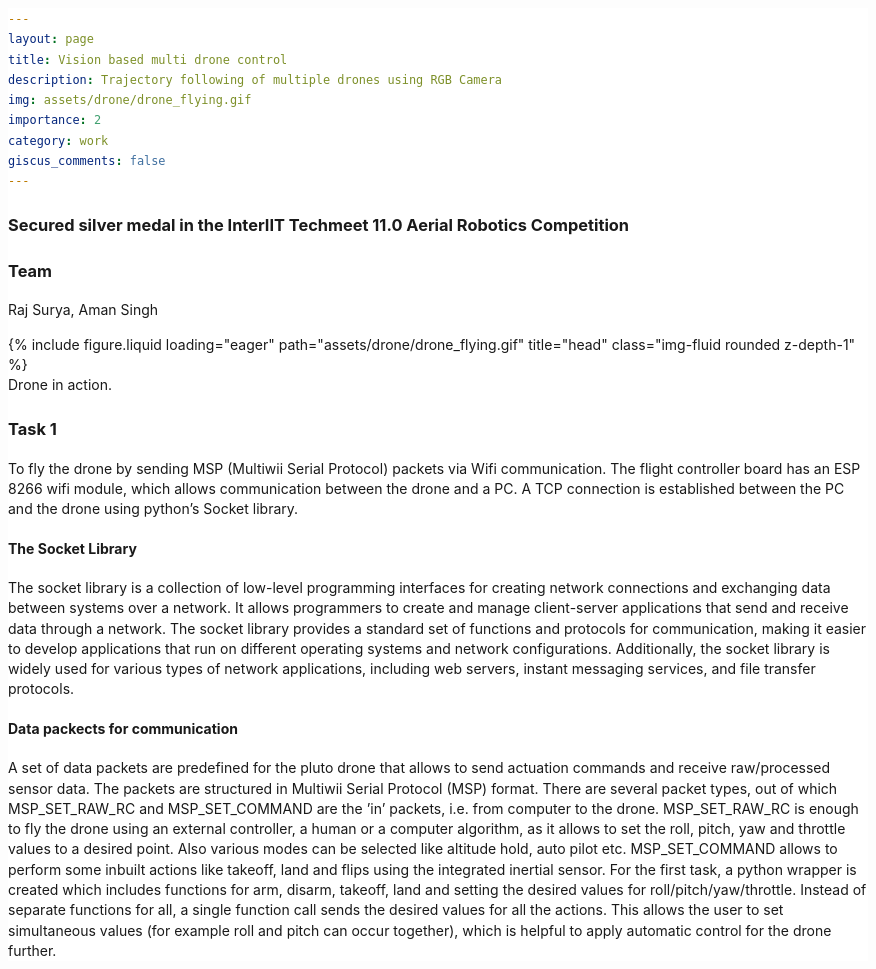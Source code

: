 ```yaml
---
layout: page
title: Vision based multi drone control
description: Trajectory following of multiple drones using RGB Camera
img: assets/drone/drone_flying.gif
importance: 2
category: work
giscus_comments: false
---
```


### Secured silver medal in the InterIIT Techmeet 11.0 Aerial Robotics Competition
### Team
Raj Surya, Aman Singh

<div class="row">
    <div class="col-sm mt-3 mt-md-0">
        {% include figure.liquid loading="eager" path="assets/drone/drone_flying.gif" title="head" class="img-fluid rounded z-depth-1" %}
    </div>
</div>
<div class="caption">
    Drone in action.
</div>

### Task 1
To fly the drone by sending MSP (Multiwii Serial Protocol) packets via Wifi communication. The flight controller board has an ESP 8266 wifi module, which allows communication between the drone and a PC. A TCP connection is established between the PC and the drone using python’s Socket library.

#### The Socket Library
The socket library is a collection of low-level programming interfaces for creating network connections and exchanging data between systems over a network. It allows programmers to create and manage client-server applications that send and receive data through a network. The socket library provides a standard set of functions and protocols for communication, making it easier to develop applications that run on different operating systems and network configurations. Additionally, the socket library is widely used for various types of network applications, including web servers, instant messaging services, and file transfer protocols.

#### Data packects for communication
A set of data packets are predefined for the pluto drone that allows to send actuation commands and receive raw/processed sensor data. The packets are structured in Multiwii Serial Protocol (MSP) format. There are several packet types, out of which MSP_SET_RAW_RC and MSP_SET_COMMAND are the ’in’ packets, i.e. from computer to the drone. MSP_SET_RAW_RC is enough to fly the drone using an external controller, a human or a computer algorithm, as it allows to set the roll, pitch, yaw and throttle values to a desired point. Also various modes can be selected like altitude hold, auto pilot etc. MSP_SET_COMMAND allows to perform some inbuilt actions like takeoff, land and flips using the integrated inertial sensor.
For the first task, a python wrapper is created which includes functions for arm, disarm, takeoff, land and setting the desired values for roll/pitch/yaw/throttle. Instead of separate functions for all, a single function call sends the desired values for all the actions. This allows the user to set simultaneous values (for example roll and pitch can occur together), which is helpful to apply automatic control for the drone further.
